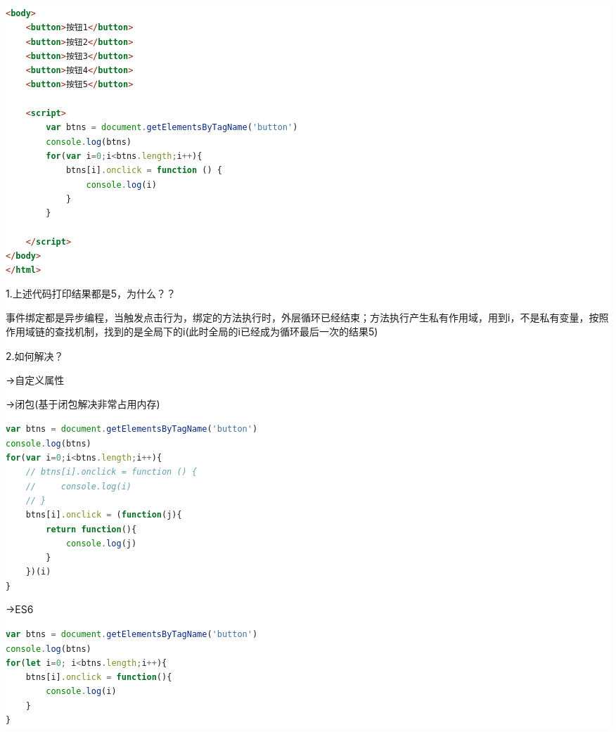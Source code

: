 ```html
<body>
    <button>按钮1</button>
    <button>按钮2</button>
    <button>按钮3</button>
    <button>按钮4</button>
    <button>按钮5</button>

    <script>
        var btns = document.getElementsByTagName('button')
        console.log(btns)
        for(var i=0;i<btns.length;i++){
            btns[i].onclick = function () {
                console.log(i)
            }
        }
        
    </script>
</body>
</html>
```

1.上述代码打印结果都是5，为什么？？

事件绑定都是异步编程，当触发点击行为，绑定的方法执行时，外层循环已经结束；方法执行产生私有作用域，用到i，不是私有变量，按照作用域链的查找机制，找到的是全局下的i(此时全局的i已经成为循环最后一次的结果5)

2.如何解决？

->自定义属性

->闭包(基于闭包解决非常占用内存)

```js
var btns = document.getElementsByTagName('button')
console.log(btns)
for(var i=0;i<btns.length;i++){
    // btns[i].onclick = function () {
    //     console.log(i)
    // }
    btns[i].onclick = (function(j){
        return function(){
            console.log(j)
        }
    })(i)
}
```

->ES6

```js
var btns = document.getElementsByTagName('button')
console.log(btns)
for(let i=0; i<btns.length;i++){
    btns[i].onclick = function(){
        console.log(i)
    }
}
```
